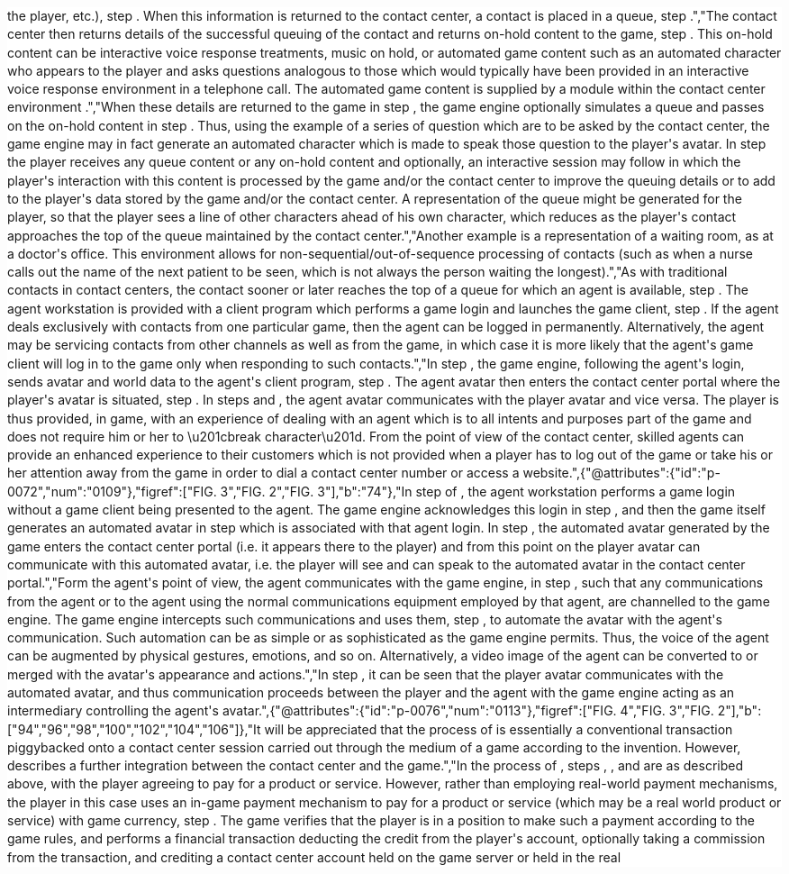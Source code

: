 the player, etc.), step . When this information is returned to the contact center, a contact is placed in a queue, step .","The contact center then returns details of the successful queuing of the contact and returns on-hold content to the game, step . This on-hold content can be interactive voice response treatments, music on hold, or automated game content such as an automated character who appears to the player and asks questions analogous to those which would typically have been provided in an interactive voice response environment in a telephone call. The automated game content is supplied by a module  within the contact center environment .","When these details are returned to the game in step , the game engine optionally simulates a queue and passes on the on-hold content in step . Thus, using the example of a series of question which are to be asked by the contact center, the game engine may in fact generate an automated character which is made to speak those question to the player's avatar. In step  the player receives any queue content or any on-hold content and optionally, an interactive session may follow in which the player's interaction with this content is processed by the game and\/or the contact center to improve the queuing details or to add to the player's data stored by the game and\/or the contact center. A representation of the queue might be generated for the player, so that the player sees a line of other characters ahead of his own character, which reduces as the player's contact approaches the top of the queue maintained by the contact center.","Another example is a representation of a waiting room, as at a doctor's office. This environment allows for non-sequential\/out-of-sequence processing of contacts (such as when a nurse calls out the name of the next patient to be seen, which is not always the person waiting the longest).","As with traditional contacts in contact centers, the contact sooner or later reaches the top of a queue for which an agent is available, step . The agent workstation is provided with a client program which performs a game login and launches the game client, step . If the agent deals exclusively with contacts from one particular game, then the agent can be logged in permanently. Alternatively, the agent may be servicing contacts from other channels as well as from the game, in which case it is more likely that the agent's game client will log in to the game only when responding to such contacts.","In step , the game engine, following the agent's login, sends avatar and world data to the agent's client program, step . The agent avatar then enters the contact center portal where the player's avatar is situated, step . In steps  and , the agent avatar communicates with the player avatar and vice versa. The player is thus provided, in game, with an experience of dealing with an agent which is to all intents and purposes part of the game and does not require him or her to \u201cbreak character\u201d. From the point of view of the contact center, skilled agents can provide an enhanced experience to their customers which is not provided when a player has to log out of the game or take his or her attention away from the game in order to dial a contact center number or access a website.",{"@attributes":{"id":"p-0072","num":"0109"},"figref":["FIG. 3","FIG. 2","FIG. 3"],"b":"74"},"In step  of , the agent workstation performs a game login without a game client being presented to the agent. The game engine acknowledges this login in step , and then the game itself generates an automated avatar in step  which is associated with that agent login. In step , the automated avatar generated by the game enters the contact center portal (i.e. it appears there to the player) and from this point on the player avatar can communicate with this automated avatar, i.e. the player will see and can speak to the automated avatar in the contact center portal.","Form the agent's point of view, the agent communicates with the game engine, in step , such that any communications from the agent or to the agent using the normal communications equipment employed by that agent, are channelled to the game engine. The game engine intercepts such communications and uses them, step , to automate the avatar with the agent's communication. Such automation can be as simple or as sophisticated as the game engine permits. Thus, the voice of the agent can be augmented by physical gestures, emotions, and so on. Alternatively, a video image of the agent can be converted to or merged with the avatar's appearance and actions.","In step , it can be seen that the player avatar communicates with the automated avatar, and thus communication proceeds between the player and the agent with the game engine acting as an intermediary controlling the agent's avatar.",{"@attributes":{"id":"p-0076","num":"0113"},"figref":["FIG. 4","FIG. 3","FIG. 2"],"b":["94","96","98","100","102","104","106"]},"It will be appreciated that the process of  is essentially a conventional transaction piggybacked onto a contact center session carried out through the medium of a game according to the invention. However,  describes a further integration between the contact center and the game.","In the process of , steps , ,  and  are as described above, with the player agreeing to pay for a product or service. However, rather than employing real-world payment mechanisms, the player in this case uses an in-game payment mechanism to pay for a product or service (which may be a real world product or service) with game currency, step . The game verifies that the player is in a position to make such a payment according to the game rules, and performs a financial transaction deducting the credit from the player's account, optionally taking a commission from the transaction, and crediting a contact center account held on the game server or held in the real